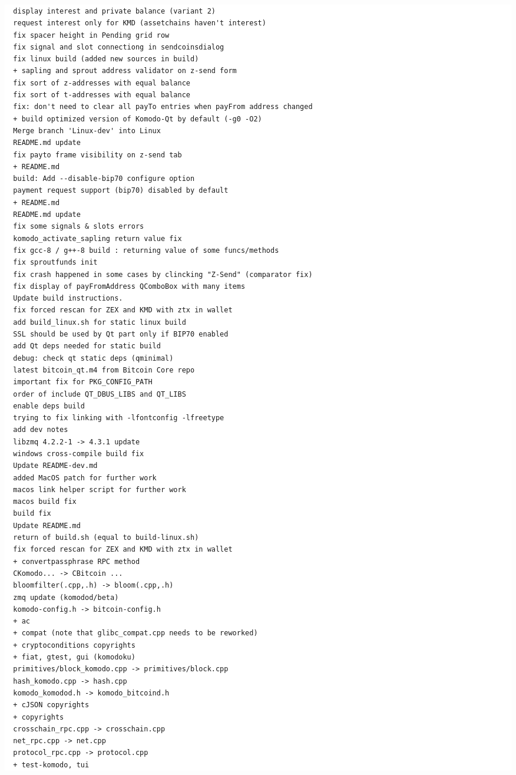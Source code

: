       display interest and private balance (variant 2)
      request interest only for KMD (assetchains haven't interest)
      fix spacer height in Pending grid row
      fix signal and slot connectiong in sendcoinsdialog
      fix linux build (added new sources in build)
      + sapling and sprout address validator on z-send form
      fix sort of z-addresses with equal balance
      fix sort of t-addresses with equal balance
      fix: don't need to clear all payTo entries when payFrom address changed
      + build optimized version of Komodo-Qt by default (-g0 -O2)
      Merge branch 'Linux-dev' into Linux
      README.md update
      fix payto frame visibility on z-send tab
      + README.md
      build: Add --disable-bip70 configure option
      payment request support (bip70) disabled by default
      + README.md
      README.md update
      fix some signals & slots errors
      komodo_activate_sapling return value fix
      fix gcc-8 / g++-8 build : returning value of some funcs/methods
      fix sproutfunds init
      fix crash happened in some cases by clincking "Z-Send" (comparator fix)
      fix display of payFromAddress QComboBox with many items
      Update build instructions.
      fix forced rescan for ZEX and KMD with ztx in wallet
      add build_linux.sh for static linux build
      SSL should be used by Qt part only if BIP70 enabled
      add Qt deps needed for static build
      debug: check qt static deps (qminimal)
      latest bitcoin_qt.m4 from Bitcoin Core repo
      important fix for PKG_CONFIG_PATH
      order of include QT_DBUS_LIBS and QT_LIBS
      enable deps build
      trying to fix linking with -lfontconfig -lfreetype
      add dev notes
      libzmq 4.2.2-1 -> 4.3.1 update
      windows cross-compile build fix
      Update README-dev.md
      added MacOS patch for further work
      macos link helper script for further work
      macos build fix
      build fix
      Update README.md
      return of build.sh (equal to build-linux.sh)
      fix forced rescan for ZEX and KMD with ztx in wallet
      + convertpassphrase RPC method
      CKomodo... -> CBitcoin ...
      bloomfilter(.cpp,.h) -> bloom(.cpp,.h)
      zmq update (komodod/beta)
      komodo-config.h -> bitcoin-config.h
      + ac
      + compat (note that glibc_compat.cpp needs to be reworked)
      + cryptoconditions copyrights
      + fiat, gtest, gui (komodoku)
      primitives/block_komodo.cpp -> primitives/block.cpp
      hash_komodo.cpp -> hash.cpp
      komodo_komodod.h -> komodo_bitcoind.h
      + cJSON copyrights
      + copyrights
      crosschain_rpc.cpp -> crosschain.cpp
      net_rpc.cpp -> net.cpp
      protocol_rpc.cpp -> protocol.cpp
      + test-komodo, tui